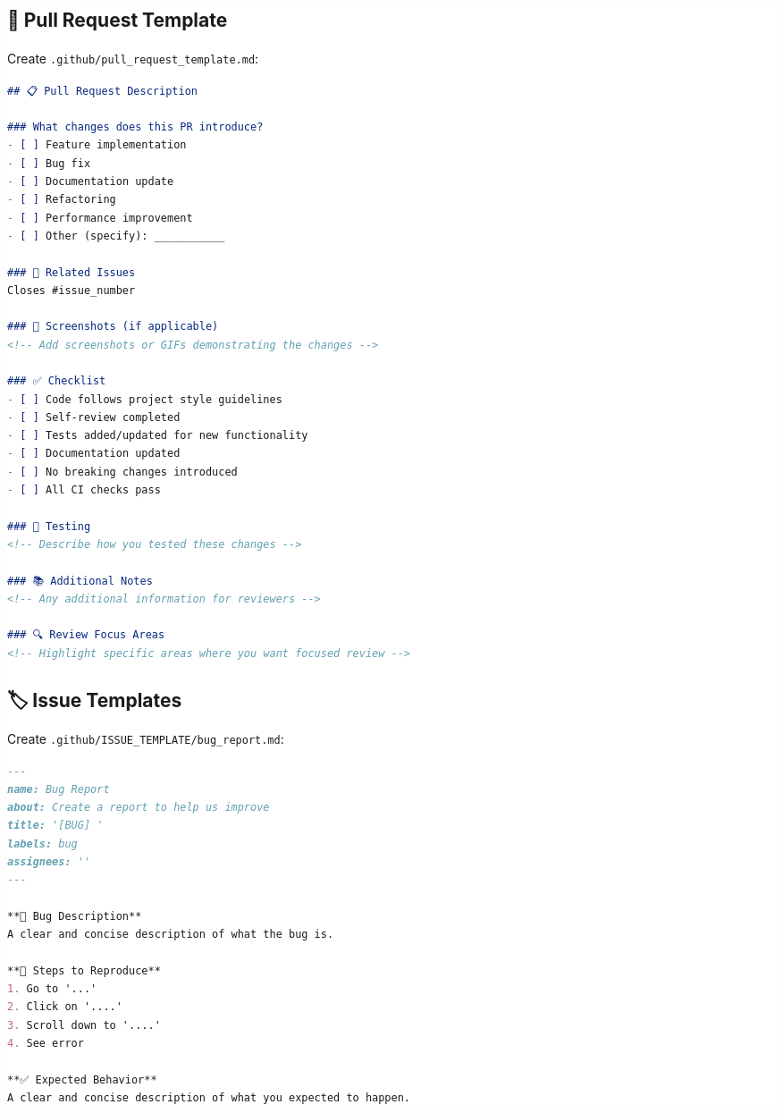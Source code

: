 ## 📝 Pull Request Template

Create `.github/pull_request_template.md`:

```markdown
## 📋 Pull Request Description

### What changes does this PR introduce?
- [ ] Feature implementation
- [ ] Bug fix
- [ ] Documentation update
- [ ] Refactoring
- [ ] Performance improvement
- [ ] Other (specify): ___________

### 🔗 Related Issues
Closes #issue_number

### 📸 Screenshots (if applicable)
<!-- Add screenshots or GIFs demonstrating the changes -->

### ✅ Checklist
- [ ] Code follows project style guidelines
- [ ] Self-review completed
- [ ] Tests added/updated for new functionality
- [ ] Documentation updated
- [ ] No breaking changes introduced
- [ ] All CI checks pass

### 🧪 Testing
<!-- Describe how you tested these changes -->

### 📚 Additional Notes
<!-- Any additional information for reviewers -->

### 🔍 Review Focus Areas
<!-- Highlight specific areas where you want focused review -->
```

## 🏷️ Issue Templates

Create `.github/ISSUE_TEMPLATE/bug_report.md`:

```markdown
---
name: Bug Report
about: Create a report to help us improve
title: '[BUG] '
labels: bug
assignees: ''
---

**🐛 Bug Description**
A clear and concise description of what the bug is.

**🔄 Steps to Reproduce**
1. Go to '...'
2. Click on '....'
3. Scroll down to '....'
4. See error

**✅ Expected Behavior**
A clear and concise description of what you expected to happen.

```